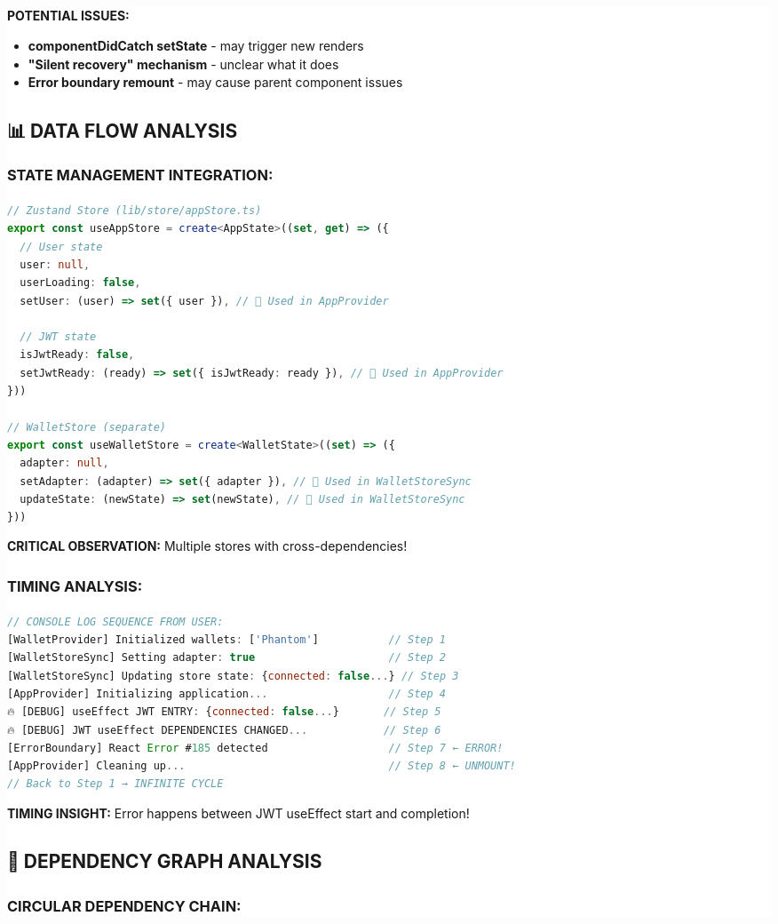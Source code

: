 **POTENTIAL ISSUES:**
- **componentDidCatch setState** - may trigger new renders
- **"Silent recovery" mechanism** - unclear what it does
- **Error boundary remount** - may cause parent component issues

## 📊 DATA FLOW ANALYSIS

### **STATE MANAGEMENT INTEGRATION:**

```typescript
// Zustand Store (lib/store/appStore.ts)
export const useAppStore = create<AppState>((set, get) => ({
  // User state
  user: null,
  userLoading: false,
  setUser: (user) => set({ user }), // 🚨 Used in AppProvider

  // JWT state  
  isJwtReady: false,
  setJwtReady: (ready) => set({ isJwtReady: ready }), // 🚨 Used in AppProvider
}))

// WalletStore (separate)
export const useWalletStore = create<WalletState>((set) => ({
  adapter: null,
  setAdapter: (adapter) => set({ adapter }), // 🚨 Used in WalletStoreSync
  updateState: (newState) => set(newState), // 🚨 Used in WalletStoreSync
}))
```

**CRITICAL OBSERVATION:** Multiple stores with cross-dependencies!

### **TIMING ANALYSIS:**

```javascript
// CONSOLE LOG SEQUENCE FROM USER:
[WalletProvider] Initialized wallets: ['Phantom']           // Step 1
[WalletStoreSync] Setting adapter: true                     // Step 2  
[WalletStoreSync] Updating store state: {connected: false...} // Step 3
[AppProvider] Initializing application...                   // Step 4
🔥 [DEBUG] useEffect JWT ENTRY: {connected: false...}       // Step 5
🔥 [DEBUG] JWT useEffect DEPENDENCIES CHANGED...            // Step 6
[ErrorBoundary] React Error #185 detected                   // Step 7 ← ERROR!
[AppProvider] Cleaning up...                                // Step 8 ← UNMOUNT!
// Back to Step 1 → INFINITE CYCLE
```

**TIMING INSIGHT:** Error happens between JWT useEffect start and completion!

## 🧬 DEPENDENCY GRAPH ANALYSIS

### **CIRCULAR DEPENDENCY CHAIN:**
